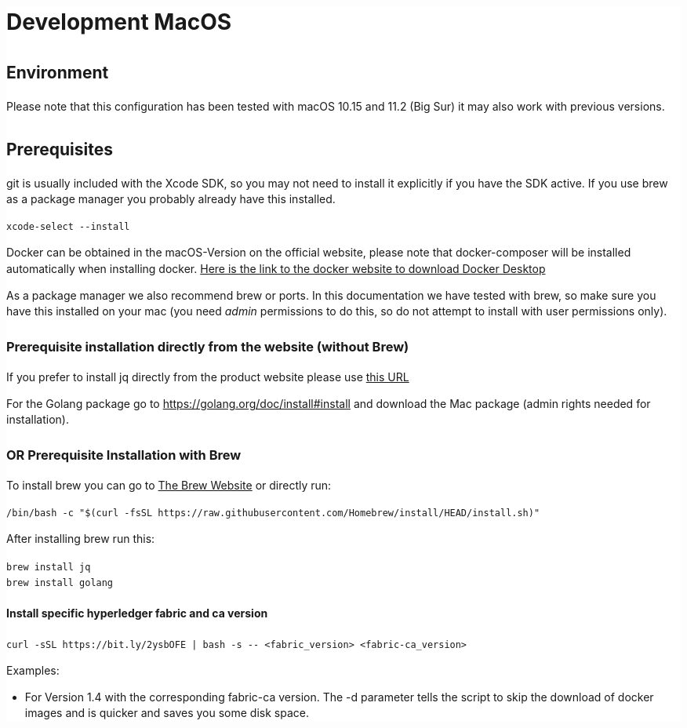 # Development MacOS

## Environment
Please note that this configuration has been tested with macOS 10.15 and 11.2 (Big Sur) it may also work with previous versions.

## Prerequisites
git is usually included with the Xcode SDK, so you may not need to install it explicitly if you have the SDK active. If you use brew as a package manager you probably already have this installed.

```
xcode-select --install
```

Docker can be obtained in the macOS-Version on the official website, please note that docker-composer will be installed automatically when installing docker.
[Here is the link to the docker website to download Docker Desktop](https://www.docker.com/get-started)

As a package manager we also recommend brew or ports. In this documentation we have tested with brew, so make sure you have this installed on your mac (you need _admin_ permissions to do this, so do not attempt to install with user permissions only).

### Prerequisite installation directly from the website (without Brew)

If you prefer to install jq directly from the product website please use [this URL](https://stedolan.github.io/jq/)

For the Golang package go to https://golang.org/doc/install#install and download the Mac package (admin rights needed for installation).


### OR Prerequisite Installation with Brew

To install brew you can go to [The Brew Website](https://brew.sh) or directly run:
```
/bin/bash -c "$(curl -fsSL https://raw.githubusercontent.com/Homebrew/install/HEAD/install.sh)"
```

After installing brew run this:

```
brew install jq
brew install golang
```

#### Install specific hyperledger fabric and ca version
```
curl -sSL https://bit.ly/2ysbOFE | bash -s -- <fabric_version> <fabric-ca_version>
```
Examples: 
- For Version 1.4 with the corresponding fabric-ca version. The -d parameter tells the script to skip the download of docker images and is quicker and saves you some disk space.
